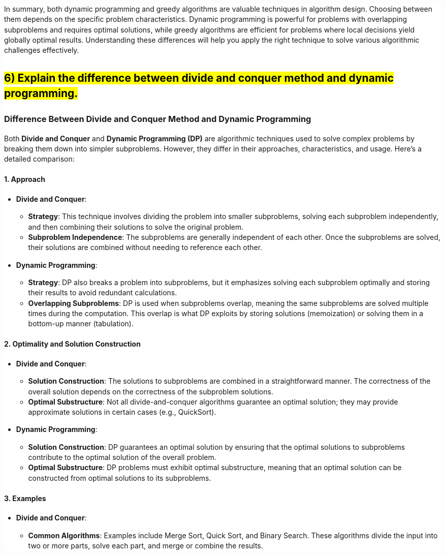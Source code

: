 In summary, both dynamic programming and greedy algorithms are valuable techniques in algorithm design. Choosing between them depends on the specific problem characteristics. Dynamic programming is powerful for problems with overlapping subproblems and requires optimal solutions, while greedy algorithms are efficient for problems where local decisions yield globally optimal results. Understanding these differences will help you apply the right technique to solve various algorithmic challenges effectively.

## <mark> 6) Explain the difference between divide and conquer method and dynamic programming. </mark>

### Difference Between Divide and Conquer Method and Dynamic Programming

Both **Divide and Conquer** and **Dynamic Programming (DP)** are algorithmic techniques used to solve complex problems by breaking them down into simpler subproblems. However, they differ in their approaches, characteristics, and usage. Here’s a detailed comparison:

#### 1. **Approach**

- **Divide and Conquer**:

  - **Strategy**: This technique involves dividing the problem into smaller subproblems, solving each subproblem independently, and then combining their solutions to solve the original problem.
  - **Subproblem Independence**: The subproblems are generally independent of each other. Once the subproblems are solved, their solutions are combined without needing to reference each other.

- **Dynamic Programming**:
  - **Strategy**: DP also breaks a problem into subproblems, but it emphasizes solving each subproblem optimally and storing their results to avoid redundant calculations.
  - **Overlapping Subproblems**: DP is used when subproblems overlap, meaning the same subproblems are solved multiple times during the computation. This overlap is what DP exploits by storing solutions (memoization) or solving them in a bottom-up manner (tabulation).

#### 2. **Optimality and Solution Construction**

- **Divide and Conquer**:

  - **Solution Construction**: The solutions to subproblems are combined in a straightforward manner. The correctness of the overall solution depends on the correctness of the subproblem solutions.
  - **Optimal Substructure**: Not all divide-and-conquer algorithms guarantee an optimal solution; they may provide approximate solutions in certain cases (e.g., QuickSort).

- **Dynamic Programming**:
  - **Solution Construction**: DP guarantees an optimal solution by ensuring that the optimal solutions to subproblems contribute to the optimal solution of the overall problem.
  - **Optimal Substructure**: DP problems must exhibit optimal substructure, meaning that an optimal solution can be constructed from optimal solutions to its subproblems.

#### 3. **Examples**

- **Divide and Conquer**:

  - **Common Algorithms**: Examples include Merge Sort, Quick Sort, and Binary Search. These algorithms divide the input into two or more parts, solve each part, and merge or combine the results.
